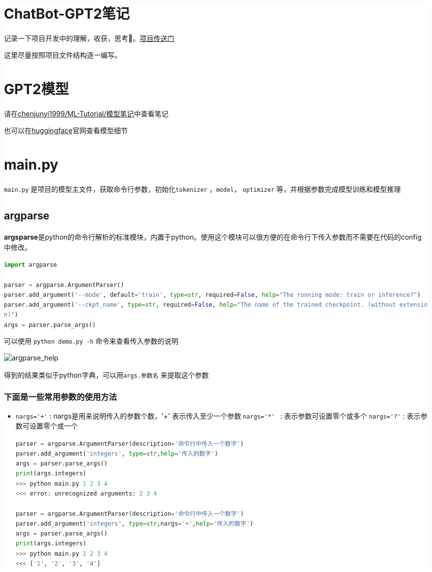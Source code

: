 # ChatBot-GPT2笔记

记录一下项目开发中的理解，收获，思考🤔。[项目传送门](https://github.com/chenjunyi1999/ChatBot-Pytorch)

这里尽量按照项目文件结构逐一编写。



# GPT2模型

请在[chenjunyi1999/ML-Tutorial/模型笔记](https://github.com/chenjunyi1999/ML-Tutorial/tree/main/%E6%A8%A1%E5%9E%8B%E7%AC%94%E8%AE%B0)中查看笔记

也可以在[huggingface](https://huggingface.co/docs/transformers/model_doc/gpt2#transformers.TFGPT2LMHeadModel)官网查看模型细节



# main.py

`main.py` 是项目的模型主文件，获取命令行参数，初始化`tokenizer` ，`model`， `optimizer` 等，并根据参数完成模型训练和模型推理

## argparse

**argsparse**是python的命令行解析的标准模块，内置于python。使用这个模块可以很方便的在命令行下传入参数而不需要在代码的config 中修改。

```python
import argparse

parser = argparse.ArgumentParser()
parser.add_argument('--mode', default='train', type=str, required=False, help="The running mode: train or inference?")
parser.add_argument('--ckpt_name', type=str, required=False, help="The name of the trained checkpoint. (without extension)")
args = parser.parse_args()
```

可以使用 `python demo.py -h` 命令来查看传入参数的说明

![argparse_help](./img/argparse_help.png)

得到的结果类似于python字典，可以用`args.参数名` 来提取这个参数

### 下面是一些常用参数的使用方法

- `nargs='+'` : nargs是用来说明传入的参数个数，'+' 表示传入至少一个参数
  `nargs='*' ` : 表示参数可设置零个或多个
  `nargs='?'` : 表示参数可设置零个或一个

  ```python
  parser = argparse.ArgumentParser(description='命令行中传入一个数字')
  parser.add_argument('integers', type=str,help='传入的数字')
  args = parser.parse_args()
  print(args.integers)
  >>> python main.py 1 2 3 4
  <<< error: unrecognized arguments: 2 3 4
      
  parser = argparse.ArgumentParser(description='命令行中传入一个数字')
  parser.add_argument('integers', type=str,nargs='+',help='传入的数字')
  args = parser.parse_args()
  print(args.integers)
  >>> python main.py 1 2 3 4
  <<< ['1', '2', '3', '4']
  ```

